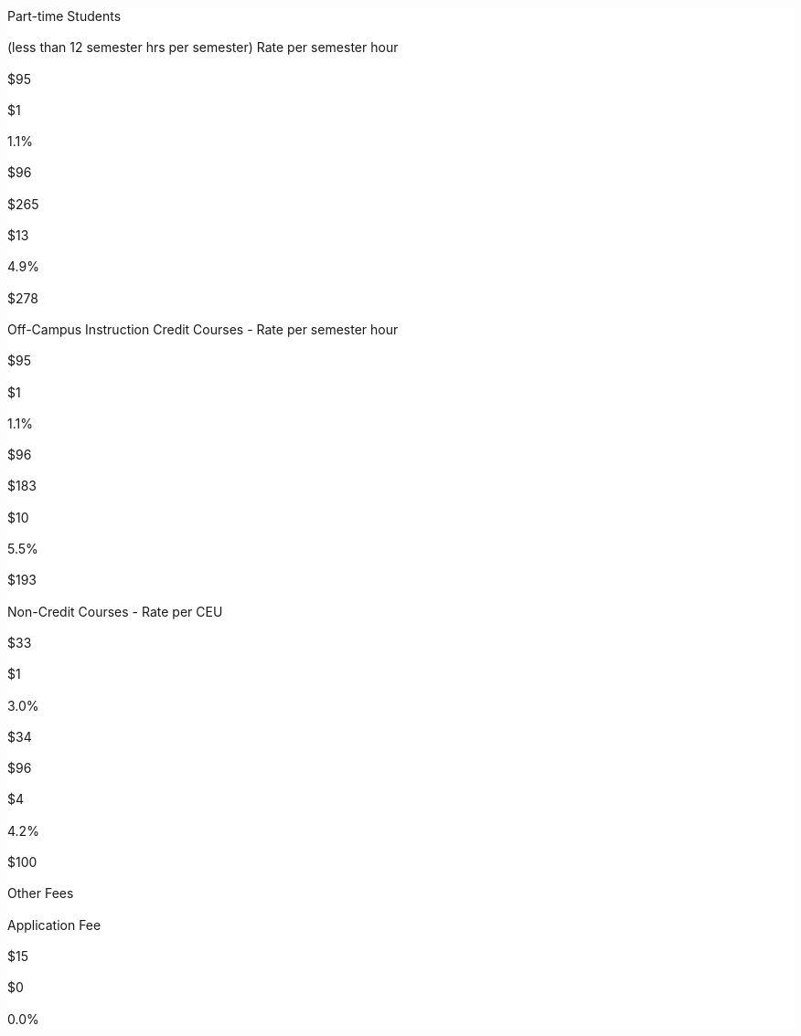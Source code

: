 Part-time Students

(less than 12 semester hrs per semester) Rate per semester hour

$95

$1

1.1%

$96

$265

$13

4.9%

$278

Off-Campus Instruction Credit Courses - Rate per semester hour

$95

$1

1.1%

$96

$183

$10

5.5%

$193

Non-Credit Courses - Rate per CEU

$33

$1

3.0%

$34

$96

$4

4.2%

$100

Other Fees

Application Fee

$15

$0

0.0%
